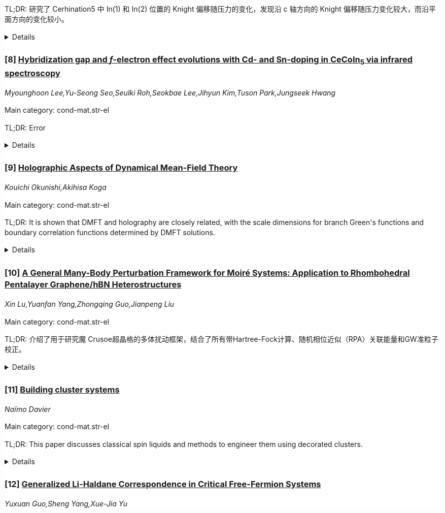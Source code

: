 TL;DR: 研究了 Cerhination5 中 In(1) 和 In(2) 位置的 Knight 偏移随压力的变化，发现沿 c 轴方向的 Knight 偏移随压力变化较大，而沿平面方向的变化较小。


<details><summary>Details</summary></details>


### [8] [Hybridization gap and $f$-electron effect evolutions with Cd- and Sn-doping in CeCoIn$_5$ via infrared spectroscopy](https://arxiv.org/abs/2509.19684)
*Myounghoon Lee,Yu-Seong Seo,Seulki Roh,Seokbae Lee,Jihyun Kim,Tuson Park,Jungseek Hwang*

Main category: cond-mat.str-el

TL;DR: Error


<details><summary>Details</summary></details>


### [9] [Holographic Aspects of Dynamical Mean-Field Theory](https://arxiv.org/abs/2509.19704)
*Kouichi Okunishi,Akihisa Koga*

Main category: cond-mat.str-el

TL;DR: It is shown that DMFT and holography are closely related, with the scale dimensions for branch Green's functions and boundary correlation functions determined by DMFT solutions.


<details><summary>Details</summary></details>


### [10] [A General Many-Body Perturbation Framework for Moiré Systems: Application to Rhombohedral Pentalayer Graphene/hBN Heterostructures](https://arxiv.org/abs/2509.19764)
*Xin Lu,Yuanfan Yang,Zhongqing Guo,Jianpeng Liu*

Main category: cond-mat.str-el

TL;DR: 介绍了用于研究魔 Crusoe超晶格的多体扰动框架，结合了所有带Hartree-Fock计算、随机相位近似（RPA）关联能量和GW准粒子校正。


<details><summary>Details</summary></details>


### [11] [Building cluster systems](https://arxiv.org/abs/2509.19868)
*Naïmo Davier*

Main category: cond-mat.str-el

TL;DR: This paper discusses classical spin liquids and methods to engineer them using decorated clusters.


<details><summary>Details</summary></details>


### [12] [Generalized Li-Haldane Correspondence in Critical Free-Fermion Systems](https://arxiv.org/abs/2509.20054)
*Yuxuan Guo,Sheng Yang,Xue-Jia Yu*
